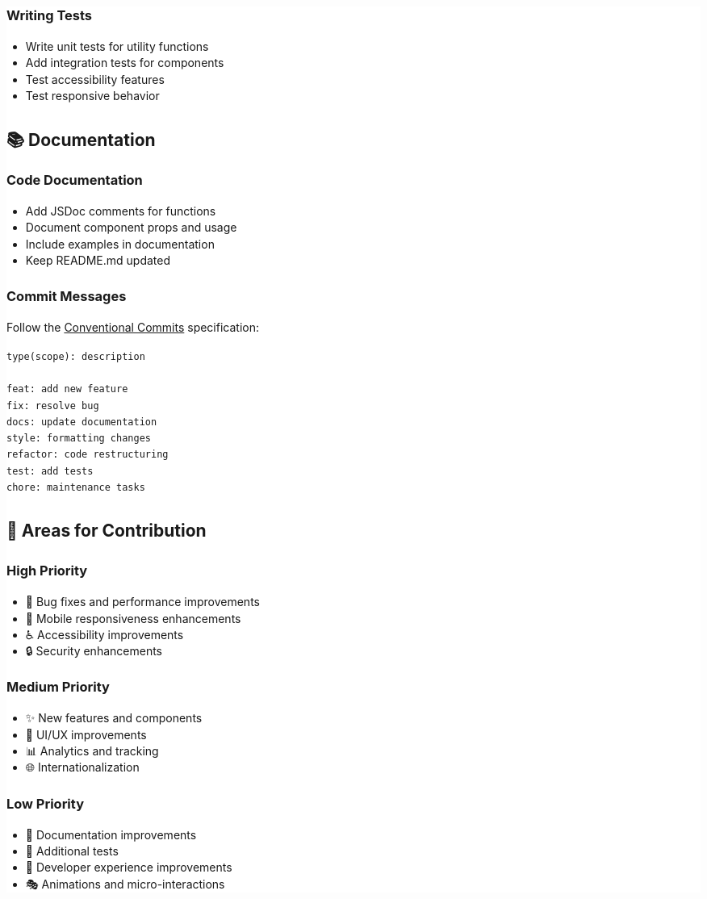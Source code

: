 ### Writing Tests
- Write unit tests for utility functions
- Add integration tests for components
- Test accessibility features
- Test responsive behavior

## 📚 Documentation

### Code Documentation
- Add JSDoc comments for functions
- Document component props and usage
- Include examples in documentation
- Keep README.md updated

### Commit Messages
Follow the [Conventional Commits](https://www.conventionalcommits.org/) specification:

```
type(scope): description

feat: add new feature
fix: resolve bug
docs: update documentation
style: formatting changes
refactor: code restructuring
test: add tests
chore: maintenance tasks
```

## 🎯 Areas for Contribution

### High Priority
- 🐛 Bug fixes and performance improvements
- 📱 Mobile responsiveness enhancements
- ♿ Accessibility improvements
- 🔒 Security enhancements

### Medium Priority
- ✨ New features and components
- 🎨 UI/UX improvements
- 📊 Analytics and tracking
- 🌐 Internationalization

### Low Priority
- 📝 Documentation improvements
- 🧪 Additional tests
- 🔧 Developer experience improvements
- 🎭 Animations and micro-interactions
